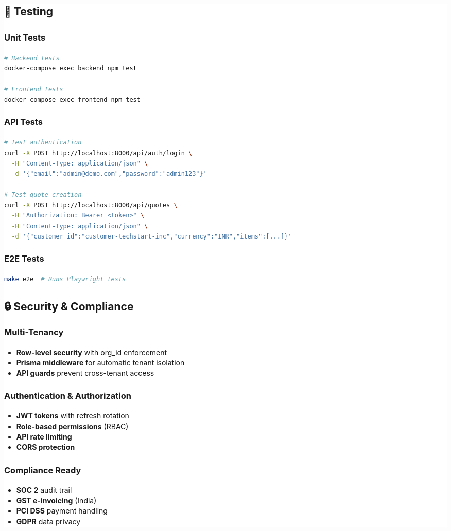 ## 🧪 Testing

### Unit Tests
```bash
# Backend tests
docker-compose exec backend npm test

# Frontend tests  
docker-compose exec frontend npm test
```

### API Tests
```bash
# Test authentication
curl -X POST http://localhost:8000/api/auth/login \
  -H "Content-Type: application/json" \
  -d '{"email":"admin@demo.com","password":"admin123"}'

# Test quote creation
curl -X POST http://localhost:8000/api/quotes \
  -H "Authorization: Bearer <token>" \
  -H "Content-Type: application/json" \
  -d '{"customer_id":"customer-techstart-inc","currency":"INR","items":[...]}'
```

### E2E Tests
```bash
make e2e  # Runs Playwright tests
```

## 🔒 Security & Compliance

### Multi-Tenancy
- **Row-level security** with org_id enforcement
- **Prisma middleware** for automatic tenant isolation
- **API guards** prevent cross-tenant access

### Authentication & Authorization
- **JWT tokens** with refresh rotation
- **Role-based permissions** (RBAC)
- **API rate limiting**
- **CORS protection**

### Compliance Ready
- **SOC 2** audit trail
- **GST e-invoicing** (India)
- **PCI DSS** payment handling
- **GDPR** data privacy
